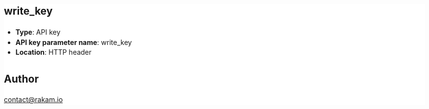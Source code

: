 ## write_key

- **Type**: API key
- **API key parameter name**: write_key
- **Location**: HTTP header


## Author

contact@rakam.io


